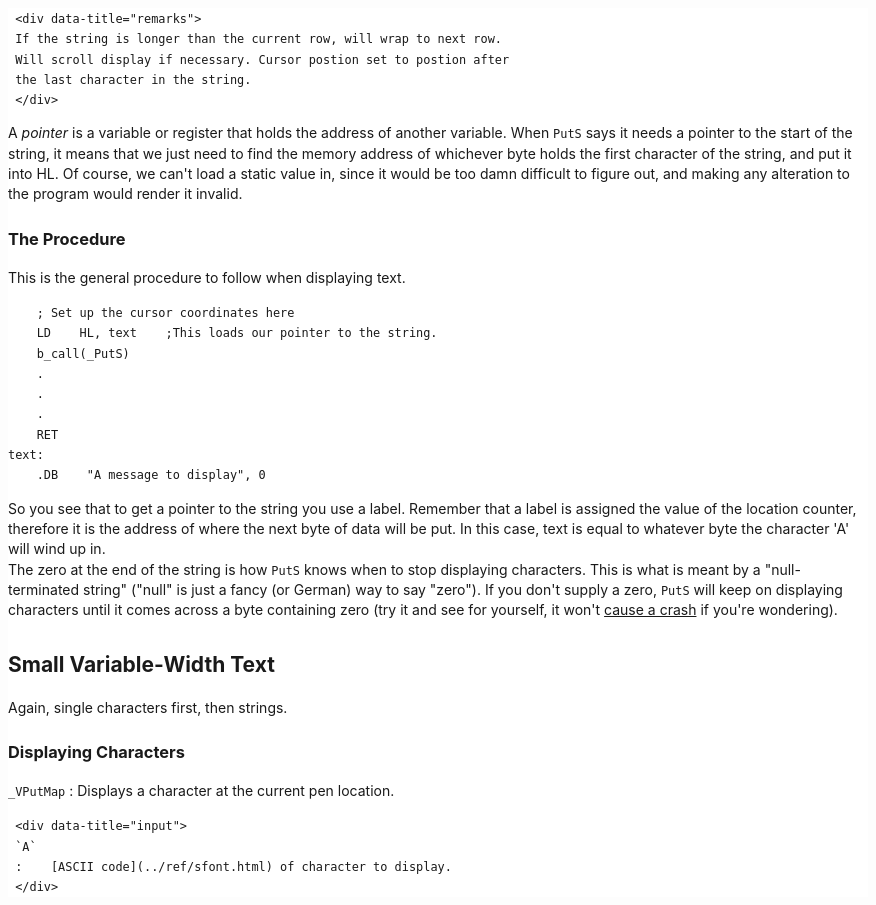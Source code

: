      <div data-title="remarks">
     If the string is longer than the current row, will wrap to next row.
     Will scroll display if necessary. Cursor postion set to postion after
     the last character in the string.
     </div>

A *pointer* is a variable or register that holds the address of another
variable. When `PutS` says it needs a pointer to the start of the
string, it means that we just need to find the memory address of
whichever byte holds the first character of the string, and put it into
HL. Of course, we can't load a static value in, since it would be too
damn difficult to figure out, and making any alteration to the program
would render it invalid.

### The Procedure

This is the general procedure to follow when displaying text.

        ; Set up the cursor coordinates here
        LD    HL, text    ;This loads our pointer to the string.
        b_call(_PutS)
        .
        .
        .
        RET
    text:
        .DB    "A message to display", 0

So you see that to get a pointer to the string you use a label. Remember
that a label is assigned the value of the location counter, therefore it
is the address of where the next byte of data will be put. In this case,
text is equal to whatever byte the character 'A' will wind up in.\
 The zero at the end of the string is how `PutS` knows when to stop
displaying characters. This is what is meant by a "null-terminated
string" ("null" is just a fancy (or German) way to say "zero"). If you
don't supply a zero, `PutS` will keep on displaying characters until it
comes across a byte containing zero (try it and see for yourself, it
won't [cause a crash](../ref/crash.html) if you're wondering).

Small Variable-Width Text
-------------------------

Again, single characters first, then strings.

### Displaying Characters

`_VPutMap`
:    Displays a character at the current pen location.

     <div data-title="input">
     `A`
     :    [ASCII code](../ref/sfont.html) of character to display.
     </div>

